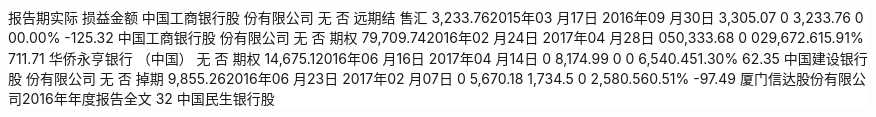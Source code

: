 报告期实际
损益金额
中国工商银行股
份有限公司
无
否
远期结
售汇
3,233.762015年03
月17日
2016年09
月30日
3,305.07
0
3,233.76
0
00.00%
-125.32
中国工商银行股
份有限公司
无
否
期权
79,709.742016年02
月24日
2017年04
月28日
050,333.68
0
029,672.615.91%
711.71
华侨永亨银行
（中国）
无
否
期权
14,675.12016年06
月16日
2017年04
月14日
0
8,174.99
0
0
6,540.451.30%
62.35
中国建设银行股
份有限公司
无
否
掉期
9,855.262016年06
月23日
2017年02
月07日
0
5,670.18
1,734.5
0
2,580.560.51%
-97.49
厦门信达股份有限公司2016年年度报告全文
32
中国民生银行股